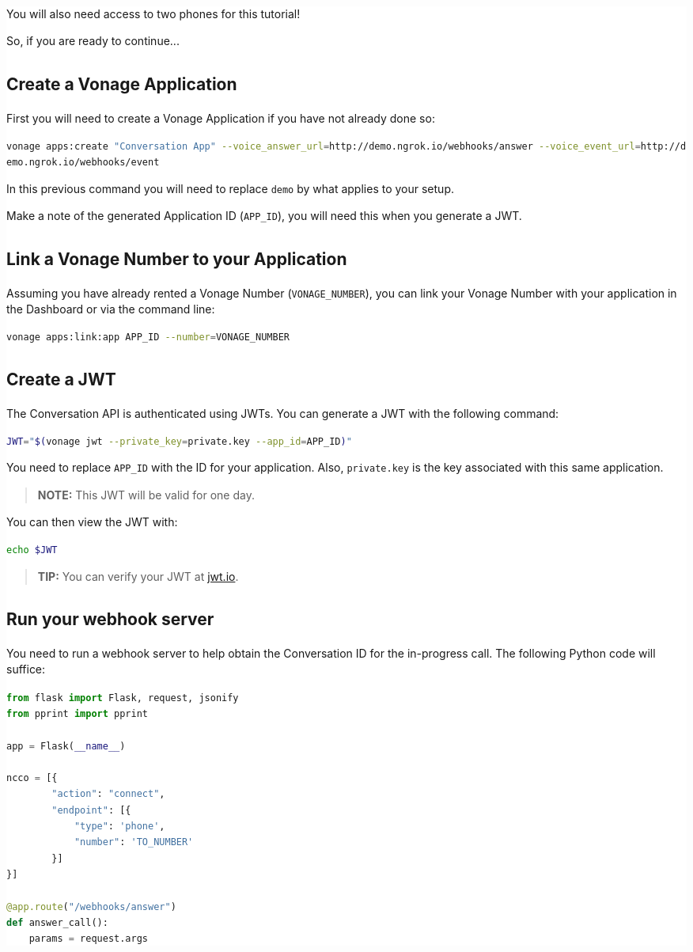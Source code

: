 You will also need access to two phones for this tutorial!

So, if you are ready to continue...

## Create a Vonage Application

First you will need to create a Vonage Application if you have not already done so:

``` bash
vonage apps:create "Conversation App" --voice_answer_url=http://demo.ngrok.io/webhooks/answer --voice_event_url=http://demo.ngrok.io/webhooks/event
```

In this previous command you will need to replace `demo` by what applies to your setup.

Make a note of the generated Application ID (`APP_ID`), you will need this when you generate a JWT.

## Link a Vonage Number to your Application

Assuming you have already rented a Vonage Number (`VONAGE_NUMBER`), you can link your Vonage Number with your application in the Dashboard or via the command line:

``` bash
vonage apps:link:app APP_ID --number=VONAGE_NUMBER 
```

## Create a JWT

The Conversation API is authenticated using JWTs. You can generate a JWT with the following command:

``` bash
JWT="$(vonage jwt --private_key=private.key --app_id=APP_ID)"
```

You need to replace `APP_ID` with the ID for your application. Also, `private.key` is the key associated with this same application.

> **NOTE:** This JWT will be valid for one day.

You can then view the JWT with:

``` bash
echo $JWT
```

> **TIP:** You can verify your JWT at [jwt.io](https://jwt.io).

## Run your webhook server

You need to run a webhook server to help obtain the Conversation ID for the in-progress call. The following Python code will suffice:

``` python
from flask import Flask, request, jsonify
from pprint import pprint

app = Flask(__name__)

ncco = [{
        "action": "connect",
        "endpoint": [{
            "type": 'phone',
            "number": 'TO_NUMBER'
        }]
}]

@app.route("/webhooks/answer")
def answer_call():
    params = request.args
```